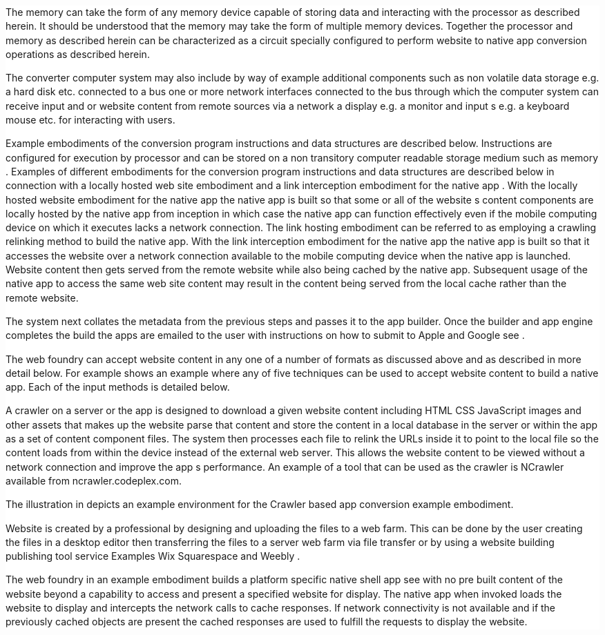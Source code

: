 The memory can take the form of any memory device capable of storing data and interacting with the processor as described herein. It should be understood that the memory may take the form of multiple memory devices. Together the processor and memory as described herein can be characterized as a circuit specially configured to perform website to native app conversion operations as described herein.

The converter computer system may also include by way of example additional components such as non volatile data storage e.g. a hard disk etc. connected to a bus one or more network interfaces connected to the bus through which the computer system can receive input and or website content from remote sources via a network a display e.g. a monitor and input s e.g. a keyboard mouse etc. for interacting with users.

Example embodiments of the conversion program instructions and data structures are described below. Instructions are configured for execution by processor and can be stored on a non transitory computer readable storage medium such as memory . Examples of different embodiments for the conversion program instructions and data structures are described below in connection with a locally hosted web site embodiment and a link interception embodiment for the native app . With the locally hosted website embodiment for the native app the native app is built so that some or all of the website s content components are locally hosted by the native app from inception in which case the native app can function effectively even if the mobile computing device on which it executes lacks a network connection. The link hosting embodiment can be referred to as employing a crawling relinking method to build the native app. With the link interception embodiment for the native app the native app is built so that it accesses the website over a network connection available to the mobile computing device when the native app is launched. Website content then gets served from the remote website while also being cached by the native app. Subsequent usage of the native app to access the same web site content may result in the content being served from the local cache rather than the remote website.

The system next collates the metadata from the previous steps and passes it to the app builder. Once the builder and app engine completes the build the apps are emailed to the user with instructions on how to submit to Apple and Google see .

The web foundry can accept website content in any one of a number of formats as discussed above and as described in more detail below. For example shows an example where any of five techniques can be used to accept website content to build a native app. Each of the input methods is detailed below.

A crawler on a server or the app is designed to download a given website content including HTML CSS JavaScript images and other assets that makes up the website parse that content and store the content in a local database in the server or within the app as a set of content component files. The system then processes each file to relink the URLs inside it to point to the local file so the content loads from within the device instead of the external web server. This allows the website content to be viewed without a network connection and improve the app s performance. An example of a tool that can be used as the crawler is NCrawler available from ncrawler.codeplex.com.

The illustration in depicts an example environment for the Crawler based app conversion example embodiment.

Website is created by a professional by designing and uploading the files to a web farm. This can be done by the user creating the files in a desktop editor then transferring the files to a server web farm via file transfer or by using a website building publishing tool service Examples Wix Squarespace and Weebly .

The web foundry in an example embodiment builds a platform specific native shell app see with no pre built content of the website beyond a capability to access and present a specified website for display. The native app when invoked loads the website to display and intercepts the network calls to cache responses. If network connectivity is not available and if the previously cached objects are present the cached responses are used to fulfill the requests to display the website.
